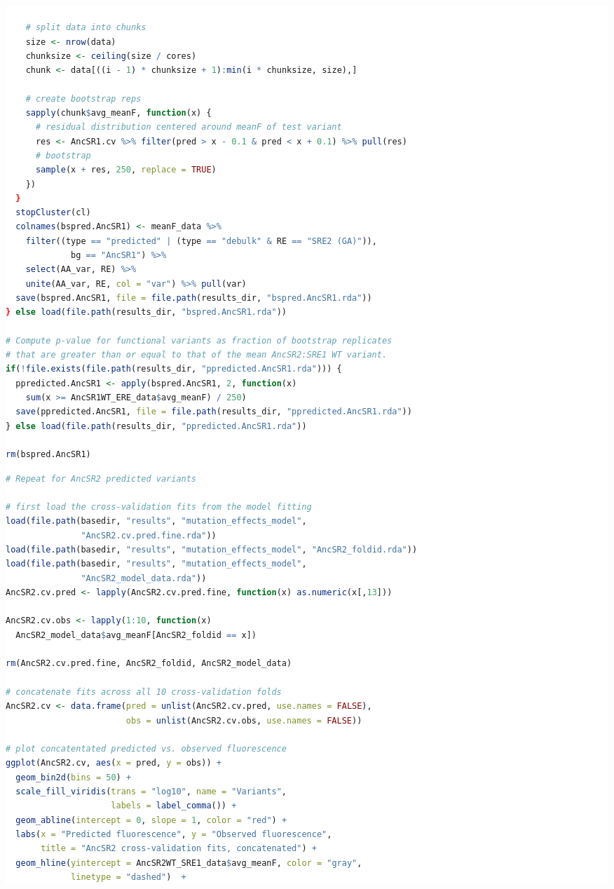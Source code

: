 ``` r
    
    # split data into chunks
    size <- nrow(data)
    chunksize <- ceiling(size / cores)
    chunk <- data[((i - 1) * chunksize + 1):min(i * chunksize, size),]
    
    # create bootstrap reps
    sapply(chunk$avg_meanF, function(x) {
      # residual distribution centered around meanF of test variant
      res <- AncSR1.cv %>% filter(pred > x - 0.1 & pred < x + 0.1) %>% pull(res)
      # bootstrap
      sample(x + res, 250, replace = TRUE)
    })
  }
  stopCluster(cl)
  colnames(bspred.AncSR1) <- meanF_data %>% 
    filter((type == "predicted" | (type == "debulk" & RE == "SRE2 (GA)")), 
             bg == "AncSR1") %>% 
    select(AA_var, RE) %>%
    unite(AA_var, RE, col = "var") %>% pull(var)
  save(bspred.AncSR1, file = file.path(results_dir, "bspred.AncSR1.rda"))
} else load(file.path(results_dir, "bspred.AncSR1.rda"))

# Compute p-value for functional variants as fraction of bootstrap replicates
# that are greater than or equal to that of the mean AncSR2:SRE1 WT variant.
if(!file.exists(file.path(results_dir, "ppredicted.AncSR1.rda"))) {
  ppredicted.AncSR1 <- apply(bspred.AncSR1, 2, function(x) 
    sum(x >= AncSR1WT_ERE_data$avg_meanF) / 250)
  save(ppredicted.AncSR1, file = file.path(results_dir, "ppredicted.AncSR1.rda"))
} else load(file.path(results_dir, "ppredicted.AncSR1.rda"))

rm(bspred.AncSR1)
```

``` r
# Repeat for AncSR2 predicted variants

# first load the cross-validation fits from the model fitting
load(file.path(basedir, "results", "mutation_effects_model", 
               "AncSR2.cv.pred.fine.rda"))
load(file.path(basedir, "results", "mutation_effects_model", "AncSR2_foldid.rda"))
load(file.path(basedir, "results", "mutation_effects_model", 
               "AncSR2_model_data.rda"))
AncSR2.cv.pred <- lapply(AncSR2.cv.pred.fine, function(x) as.numeric(x[,13]))

AncSR2.cv.obs <- lapply(1:10, function(x)
  AncSR2_model_data$avg_meanF[AncSR2_foldid == x])

rm(AncSR2.cv.pred.fine, AncSR2_foldid, AncSR2_model_data)

# concatenate fits across all 10 cross-validation folds
AncSR2.cv <- data.frame(pred = unlist(AncSR2.cv.pred, use.names = FALSE),
                        obs = unlist(AncSR2.cv.obs, use.names = FALSE))

# plot concatentated predicted vs. observed fluorescence
ggplot(AncSR2.cv, aes(x = pred, y = obs)) +
  geom_bin2d(bins = 50) +
  scale_fill_viridis(trans = "log10", name = "Variants",
                     labels = label_comma()) +
  geom_abline(intercept = 0, slope = 1, color = "red") +
  labs(x = "Predicted fluorescence", y = "Observed fluorescence", 
       title = "AncSR2 cross-validation fits, concatenated") +
  geom_hline(yintercept = AncSR2WT_SRE1_data$avg_meanF, color = "gray", 
             linetype = "dashed")  +
```